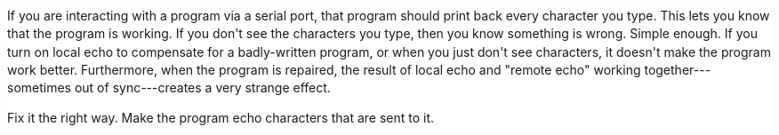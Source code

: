 If you are interacting with a program via a serial port, that program should print back every character you type. This lets you know that the program is working. If you don't see the characters you type, then you know something is wrong. Simple enough. If you turn on local echo to compensate for a badly-written program, or when you just don't see characters, it doesn't make the program work better. Furthermore, when the program is repaired, the result of local echo and "remote echo" working together---sometimes out of sync---creates a very strange effect.

Fix it the right way. Make the program echo characters that are sent to it.
